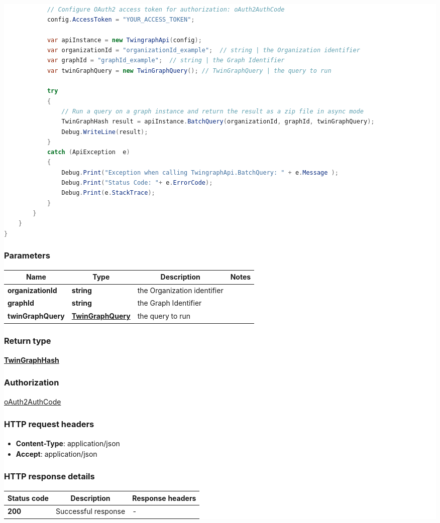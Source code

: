 ```csharp
            // Configure OAuth2 access token for authorization: oAuth2AuthCode
            config.AccessToken = "YOUR_ACCESS_TOKEN";

            var apiInstance = new TwingraphApi(config);
            var organizationId = "organizationId_example";  // string | the Organization identifier
            var graphId = "graphId_example";  // string | the Graph Identifier
            var twinGraphQuery = new TwinGraphQuery(); // TwinGraphQuery | the query to run

            try
            {
                // Run a query on a graph instance and return the result as a zip file in async mode
                TwinGraphHash result = apiInstance.BatchQuery(organizationId, graphId, twinGraphQuery);
                Debug.WriteLine(result);
            }
            catch (ApiException  e)
            {
                Debug.Print("Exception when calling TwingraphApi.BatchQuery: " + e.Message );
                Debug.Print("Status Code: "+ e.ErrorCode);
                Debug.Print(e.StackTrace);
            }
        }
    }
}
```

### Parameters

Name | Type | Description  | Notes
------------- | ------------- | ------------- | -------------
 **organizationId** | **string**| the Organization identifier | 
 **graphId** | **string**| the Graph Identifier | 
 **twinGraphQuery** | [**TwinGraphQuery**](TwinGraphQuery.md)| the query to run | 

### Return type

[**TwinGraphHash**](TwinGraphHash.md)

### Authorization

[oAuth2AuthCode](../README.md#oAuth2AuthCode)

### HTTP request headers

 - **Content-Type**: application/json
 - **Accept**: application/json


### HTTP response details
| Status code | Description | Response headers |
|-------------|-------------|------------------|
| **200** | Successful response |  -  |
